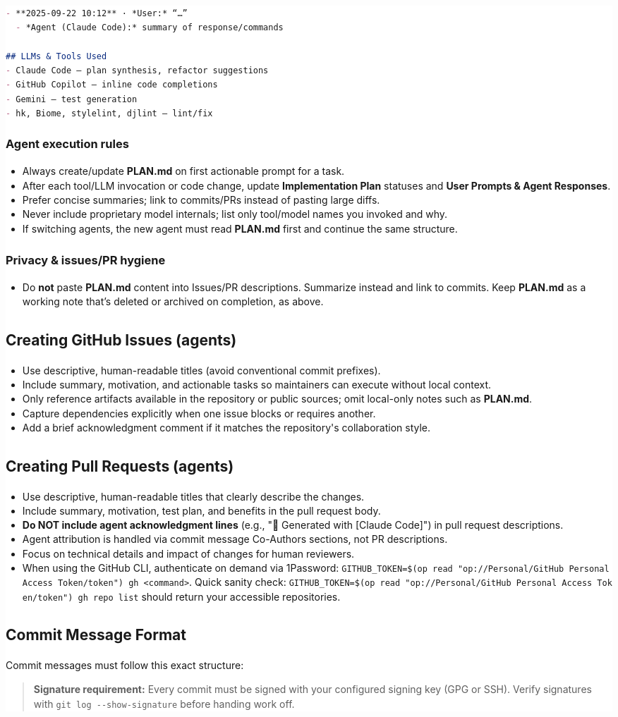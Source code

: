```markdown
- **2025-09-22 10:12** · *User:* “…”
  - *Agent (Claude Code):* summary of response/commands

## LLMs & Tools Used
- Claude Code — plan synthesis, refactor suggestions
- GitHub Copilot — inline code completions
- Gemini — test generation
- hk, Biome, stylelint, djlint — lint/fix
```

### Agent execution rules
- Always create/update **PLAN.md** on first actionable prompt for a task.  
- After each tool/LLM invocation or code change, update **Implementation Plan** statuses and **User Prompts & Agent Responses**.  
- Prefer concise summaries; link to commits/PRs instead of pasting large diffs.  
- Never include proprietary model internals; list only tool/model names you invoked and why.  
- If switching agents, the new agent must read **PLAN.md** first and continue the same structure.

### Privacy & issues/PR hygiene
- Do **not** paste **PLAN.md** content into Issues/PR descriptions. Summarize instead and link to commits. Keep **PLAN.md** as a working note that’s deleted or archived on completion, as above.

## Creating GitHub Issues (agents)

- Use descriptive, human-readable titles (avoid conventional commit prefixes).
- Include summary, motivation, and actionable tasks so maintainers can execute without local context.
- Only reference artifacts available in the repository or public sources; omit local-only notes such as **PLAN.md**.
- Capture dependencies explicitly when one issue blocks or requires another.
- Add a brief acknowledgment comment if it matches the repository's collaboration style.

## Creating Pull Requests (agents)

- Use descriptive, human-readable titles that clearly describe the changes.
- Include summary, motivation, test plan, and benefits in the pull request body.
- **Do NOT include agent acknowledgment lines** (e.g., "🤖 Generated with [Claude Code]") in pull request descriptions.
- Agent attribution is handled via commit message Co-Authors sections, not PR descriptions.
- Focus on technical details and impact of changes for human reviewers.
- When using the GitHub CLI, authenticate on demand via 1Password: `GITHUB_TOKEN=$(op read "op://Personal/GitHub Personal Access Token/token") gh <command>`. Quick sanity check: `GITHUB_TOKEN=$(op read "op://Personal/GitHub Personal Access Token/token") gh repo list` should return your accessible repositories.

## Commit Message Format

Commit messages must follow this exact structure:

> **Signature requirement:** Every commit must be signed with your configured signing key (GPG or SSH). Verify signatures with `git log --show-signature` before handing work off.
